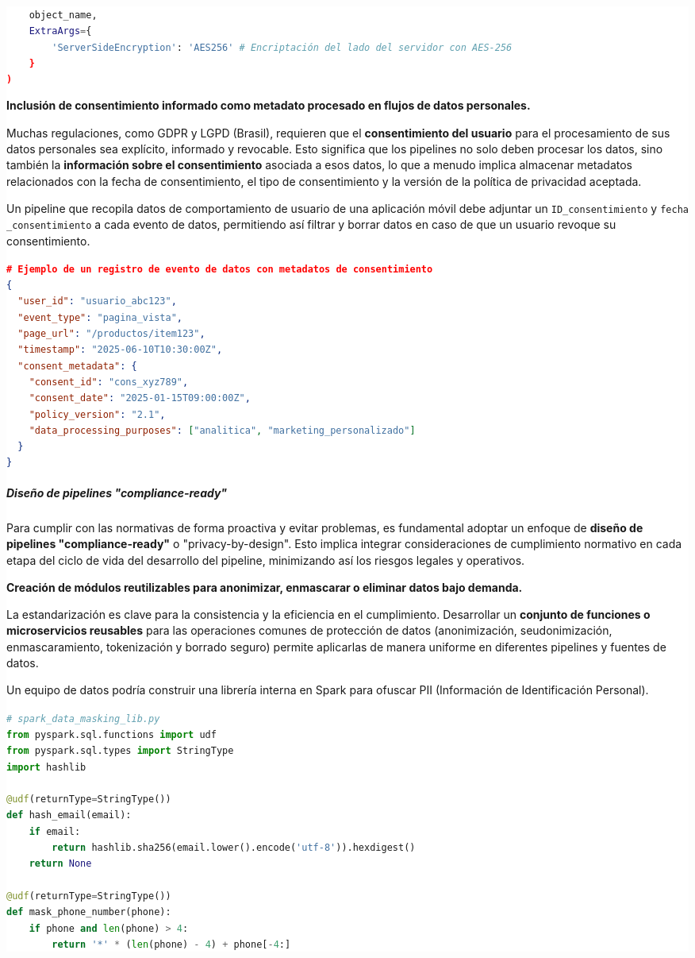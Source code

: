 ```bash
    object_name,
    ExtraArgs={
        'ServerSideEncryption': 'AES256' # Encriptación del lado del servidor con AES-256
    }
)
```

**Inclusión de consentimiento informado como metadato procesado en flujos de datos personales.**

Muchas regulaciones, como GDPR y LGPD (Brasil), requieren que el **consentimiento del usuario** para el procesamiento de sus datos personales sea explícito, informado y revocable. Esto significa que los pipelines no solo deben procesar los datos, sino también la **información sobre el consentimiento** asociada a esos datos, lo que a menudo implica almacenar metadatos relacionados con la fecha de consentimiento, el tipo de consentimiento y la versión de la política de privacidad aceptada.

Un pipeline que recopila datos de comportamiento de usuario de una aplicación móvil debe adjuntar un `ID_consentimiento` y `fecha_consentimiento` a cada evento de datos, permitiendo así filtrar y borrar datos en caso de que un usuario revoque su consentimiento.

```json
# Ejemplo de un registro de evento de datos con metadatos de consentimiento
{
  "user_id": "usuario_abc123",
  "event_type": "pagina_vista",
  "page_url": "/productos/item123",
  "timestamp": "2025-06-10T10:30:00Z",
  "consent_metadata": {
    "consent_id": "cons_xyz789",
    "consent_date": "2025-01-15T09:00:00Z",
    "policy_version": "2.1",
    "data_processing_purposes": ["analitica", "marketing_personalizado"]
  }
}
```

##### Diseño de pipelines "compliance-ready"

Para cumplir con las normativas de forma proactiva y evitar problemas, es fundamental adoptar un enfoque de **diseño de pipelines "compliance-ready"** o "privacy-by-design". Esto implica integrar consideraciones de cumplimiento normativo en cada etapa del ciclo de vida del desarrollo del pipeline, minimizando así los riesgos legales y operativos.

**Creación de módulos reutilizables para anonimizar, enmascarar o eliminar datos bajo demanda.**

La estandarización es clave para la consistencia y la eficiencia en el cumplimiento. Desarrollar un **conjunto de funciones o microservicios reusables** para las operaciones comunes de protección de datos (anonimización, seudonimización, enmascaramiento, tokenización y borrado seguro) permite aplicarlas de manera uniforme en diferentes pipelines y fuentes de datos.

Un equipo de datos podría construir una librería interna en Spark para ofuscar PII (Información de Identificación Personal).

```python
# spark_data_masking_lib.py
from pyspark.sql.functions import udf
from pyspark.sql.types import StringType
import hashlib

@udf(returnType=StringType())
def hash_email(email):
    if email:
        return hashlib.sha256(email.lower().encode('utf-8')).hexdigest()
    return None

@udf(returnType=StringType())
def mask_phone_number(phone):
    if phone and len(phone) > 4:
        return '*' * (len(phone) - 4) + phone[-4:]
```